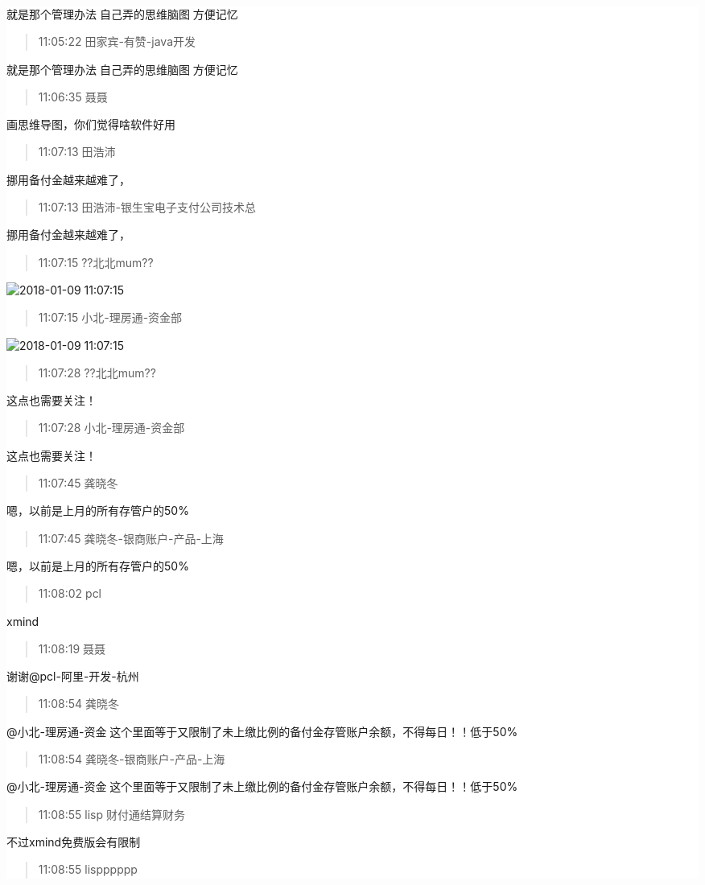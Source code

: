就是那个管理办法  自己弄的思维脑图    方便记忆  
   
> 11:05:22  田家宾-有赞-java开发  
   
就是那个管理办法  自己弄的思维脑图    方便记忆  
   
> 11:06:35  聂聂  
   
画思维导图，你们觉得啥软件好用  
   
> 11:07:13  田浩沛  
   
挪用备付金越来越难了，  
   
> 11:07:13  田浩沛-银生宝电子支付公司技术总  
   
挪用备付金越来越难了，  
   
> 11:07:15  ??北北mum??  
   
![2018-01-09 11:07:15](http://static.cocolian.org/img/20180109_110715.png) 
   
> 11:07:15  小北-理房通-资金部  
   
![2018-01-09 11:07:15](http://static.cocolian.org/img/20180109_110715.png) 
   
> 11:07:28  ??北北mum??  
   
这点也需要关注！  
   
> 11:07:28  小北-理房通-资金部  
   
这点也需要关注！  
   
> 11:07:45  龚晓冬  
   
嗯，以前是上月的所有存管户的50%  
   
> 11:07:45  龚晓冬-银商账户-产品-上海  
   
嗯，以前是上月的所有存管户的50%  
   
> 11:08:02  pcl  
   
xmind  
   
> 11:08:19  聂聂  
   
谢谢@pcl-阿里-开发-杭州   
   
> 11:08:54  龚晓冬  
   
@小北-理房通-资金 这个里面等于又限制了未上缴比例的备付金存管账户余额，不得每日！！低于50%  
   
> 11:08:54  龚晓冬-银商账户-产品-上海  
   
@小北-理房通-资金 这个里面等于又限制了未上缴比例的备付金存管账户余额，不得每日！！低于50%  
   
> 11:08:55  lisp 财付通结算财务  
   
不过xmind免费版会有限制  
   
> 11:08:55  lispppppp  
   